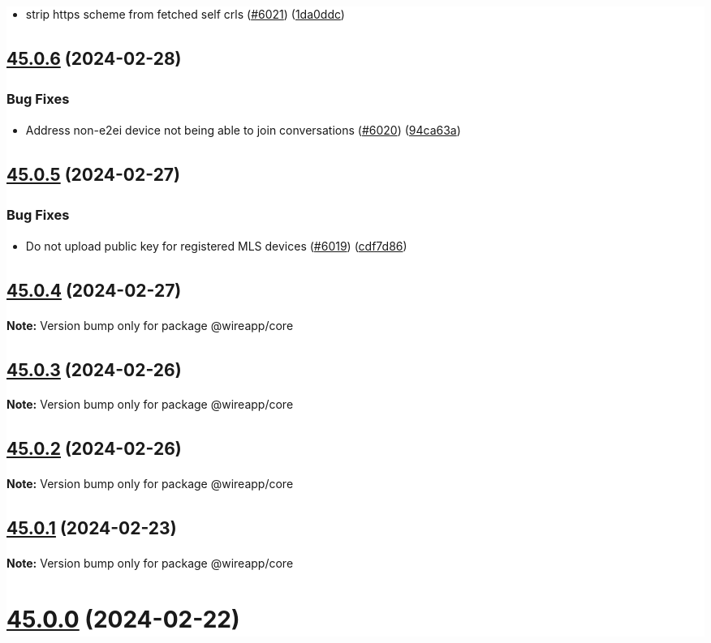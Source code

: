 * strip https scheme from fetched self crls ([#6021](https://github.com/wireapp/wire-web-packages/issues/6021)) ([1da0ddc](https://github.com/wireapp/wire-web-packages/commit/1da0ddc283599173d0f3e7ef625c2f7b39540513))

## [45.0.6](https://github.com/wireapp/wire-web-packages/compare/@wireapp/core@45.0.5...@wireapp/core@45.0.6) (2024-02-28)

### Bug Fixes

* Address non-e2ei device not being able to join conversations ([#6020](https://github.com/wireapp/wire-web-packages/issues/6020)) ([94ca63a](https://github.com/wireapp/wire-web-packages/commit/94ca63a9aed8ad7e94d7045c38f7789086f13482))

## [45.0.5](https://github.com/wireapp/wire-web-packages/compare/@wireapp/core@45.0.4...@wireapp/core@45.0.5) (2024-02-27)

### Bug Fixes

* Do not upload public key for registered MLS devices ([#6019](https://github.com/wireapp/wire-web-packages/issues/6019)) ([cdf7d86](https://github.com/wireapp/wire-web-packages/commit/cdf7d86bbe2f083318bfb7de1496d737e81475b0))

## [45.0.4](https://github.com/wireapp/wire-web-packages/compare/@wireapp/core@45.0.3...@wireapp/core@45.0.4) (2024-02-27)

**Note:** Version bump only for package @wireapp/core

## [45.0.3](https://github.com/wireapp/wire-web-packages/compare/@wireapp/core@45.0.2...@wireapp/core@45.0.3) (2024-02-26)

**Note:** Version bump only for package @wireapp/core

## [45.0.2](https://github.com/wireapp/wire-web-packages/compare/@wireapp/core@45.0.1...@wireapp/core@45.0.2) (2024-02-26)

**Note:** Version bump only for package @wireapp/core

## [45.0.1](https://github.com/wireapp/wire-web-packages/compare/@wireapp/core@45.0.0...@wireapp/core@45.0.1) (2024-02-23)

**Note:** Version bump only for package @wireapp/core

# [45.0.0](https://github.com/wireapp/wire-web-packages/compare/@wireapp/core@44.0.13...@wireapp/core@45.0.0) (2024-02-22)
